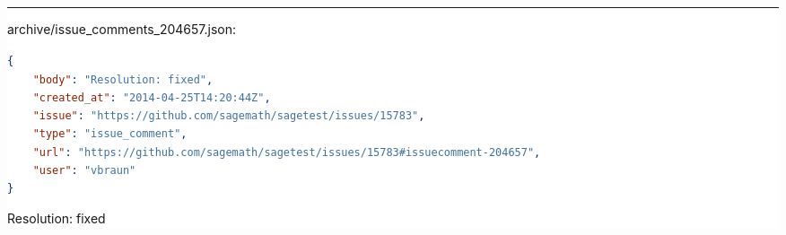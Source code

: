 

---

archive/issue_comments_204657.json:
```json
{
    "body": "Resolution: fixed",
    "created_at": "2014-04-25T14:20:44Z",
    "issue": "https://github.com/sagemath/sagetest/issues/15783",
    "type": "issue_comment",
    "url": "https://github.com/sagemath/sagetest/issues/15783#issuecomment-204657",
    "user": "vbraun"
}
```

Resolution: fixed
